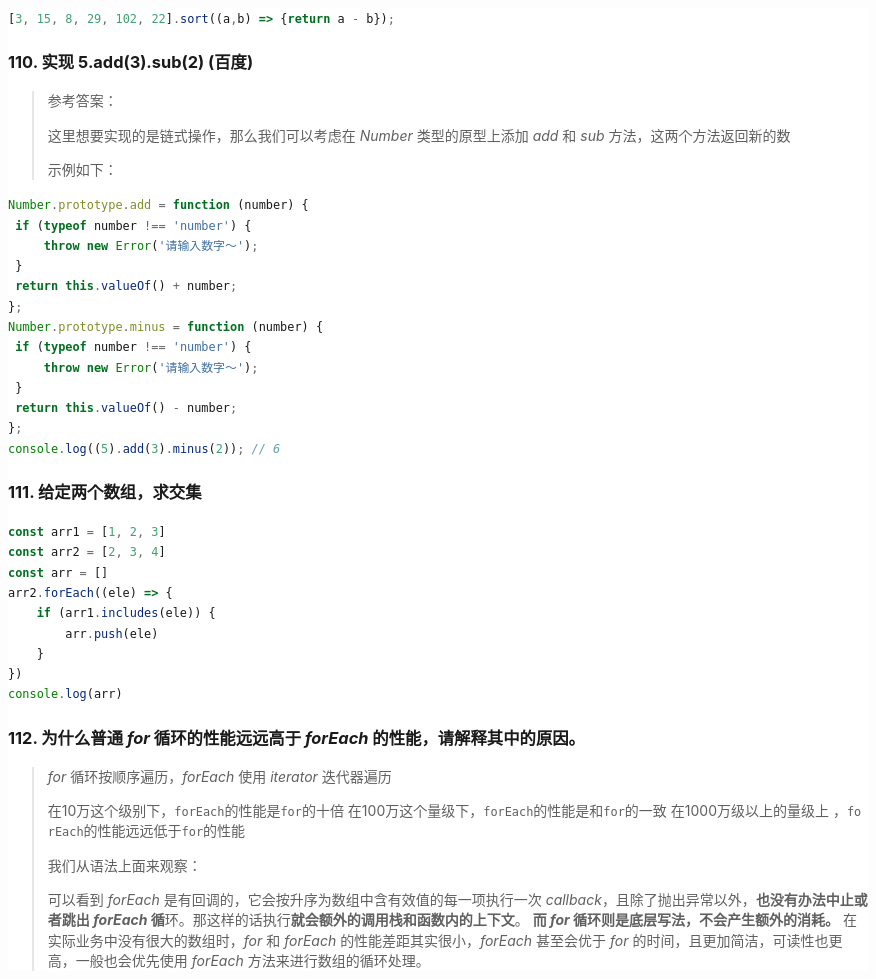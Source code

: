 ```javascript
[3, 15, 8, 29, 102, 22].sort((a,b) => {return a - b});
```

### 110. 实现 5.add(3).sub(2) (百度)

> 参考答案：
>  
> 这里想要实现的是链式操作，那么我们可以考虑在 _Number_ 类型的原型上添加 _add_ 和 _sub_ 方法，这两个方法返回新的数
>  
> 示例如下：
>  
>  

```javascript
Number.prototype.add = function (number) {
 if (typeof number !== 'number') {
     throw new Error('请输入数字～');
 }
 return this.valueOf() + number;
};
Number.prototype.minus = function (number) {
 if (typeof number !== 'number') {
     throw new Error('请输入数字～');
 }
 return this.valueOf() - number;
};
console.log((5).add(3).minus(2)); // 6
```

### 111. 给定两个数组，求交集
```javascript
const arr1 = [1, 2, 3]
const arr2 = [2, 3, 4]
const arr = []
arr2.forEach((ele) => {
    if (arr1.includes(ele)) {
        arr.push(ele)
    }
})
console.log(arr)
```
### 112. 为什么普通 _for_ 循环的性能远远高于 _forEach_ 的性能，请解释其中的原因。
> _for_ 循环按顺序遍历，_forEach_ 使用 _iterator_ 迭代器遍历
>  
>  在10万这个级别下，`forEach`的性能是`for`的十倍
>  在100万这个量级下，`forEach`的性能是和`for`的一致
>  在1000万级以上的量级上 ，`forEach`的性能远远低于`for`的性能
>  
> 我们从语法上面来观察：
>  
> 可以看到 _forEach_ 是有回调的，它会按升序为数组中含有效值的每一项执行一次 _callback_，且除了抛出异常以外，**也没有办法中止或者跳出 **_**forEach**_** 循**环。那这样的话执行**就会额外的调用栈和函数内的上下文**。
> **而 **_**for**_** 循环则是底层写法，不会产生额外的消耗。**
> 在实际业务中没有很大的数组时，_for_ 和 _forEach_ 的性能差距其实很小，_forEach_ 甚至会优于 _for_ 的时间，且更加简洁，可读性也更高，一般也会优先使用 _forEach_ 方法来进行数组的循环处理。

